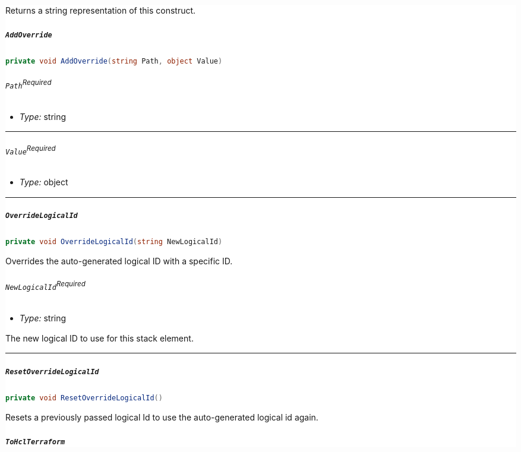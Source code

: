 Returns a string representation of this construct.

##### `AddOverride` <a name="AddOverride" id="rhizo-co-terraform-provider-oci.dataOciDatacatalogDataAsset.DataOciDatacatalogDataAsset.addOverride"></a>

```csharp
private void AddOverride(string Path, object Value)
```

###### `Path`<sup>Required</sup> <a name="Path" id="rhizo-co-terraform-provider-oci.dataOciDatacatalogDataAsset.DataOciDatacatalogDataAsset.addOverride.parameter.path"></a>

- *Type:* string

---

###### `Value`<sup>Required</sup> <a name="Value" id="rhizo-co-terraform-provider-oci.dataOciDatacatalogDataAsset.DataOciDatacatalogDataAsset.addOverride.parameter.value"></a>

- *Type:* object

---

##### `OverrideLogicalId` <a name="OverrideLogicalId" id="rhizo-co-terraform-provider-oci.dataOciDatacatalogDataAsset.DataOciDatacatalogDataAsset.overrideLogicalId"></a>

```csharp
private void OverrideLogicalId(string NewLogicalId)
```

Overrides the auto-generated logical ID with a specific ID.

###### `NewLogicalId`<sup>Required</sup> <a name="NewLogicalId" id="rhizo-co-terraform-provider-oci.dataOciDatacatalogDataAsset.DataOciDatacatalogDataAsset.overrideLogicalId.parameter.newLogicalId"></a>

- *Type:* string

The new logical ID to use for this stack element.

---

##### `ResetOverrideLogicalId` <a name="ResetOverrideLogicalId" id="rhizo-co-terraform-provider-oci.dataOciDatacatalogDataAsset.DataOciDatacatalogDataAsset.resetOverrideLogicalId"></a>

```csharp
private void ResetOverrideLogicalId()
```

Resets a previously passed logical Id to use the auto-generated logical id again.

##### `ToHclTerraform` <a name="ToHclTerraform" id="rhizo-co-terraform-provider-oci.dataOciDatacatalogDataAsset.DataOciDatacatalogDataAsset.toHclTerraform"></a>
